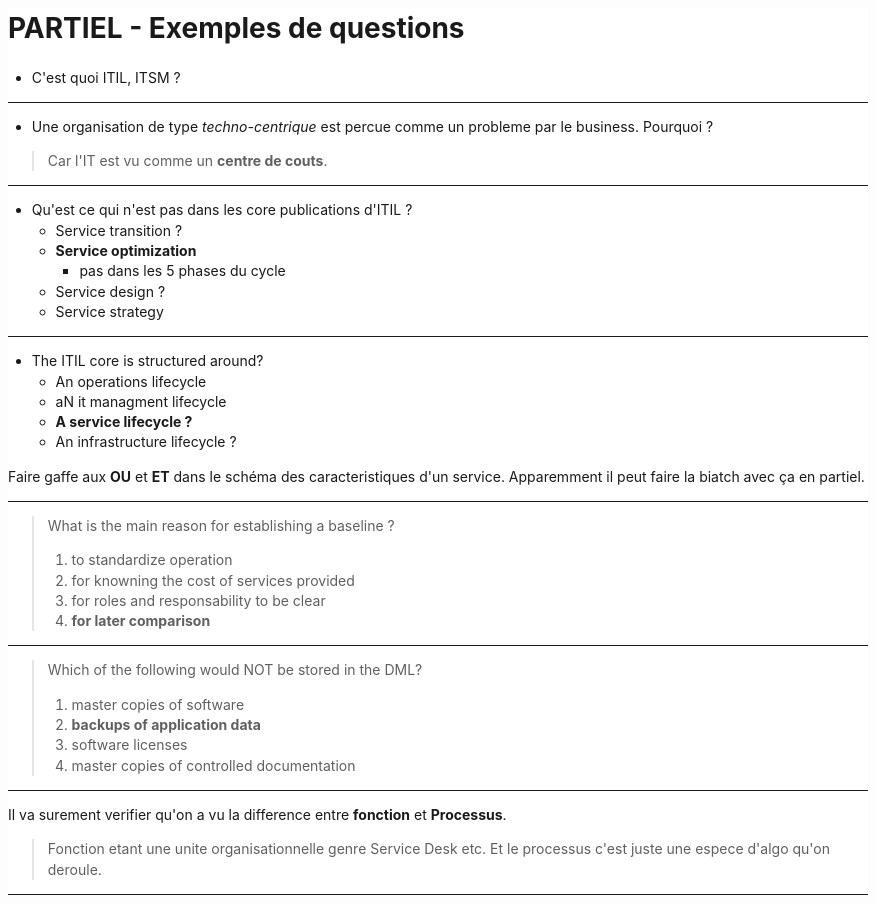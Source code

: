 # PARTIEL - Exemples de questions

* C'est quoi ITIL, ITSM ?

---

* Une organisation de type *techno-centrique* est percue comme un probleme par le business.
Pourquoi ?

> Car l'IT est vu comme un **centre de couts**.

---

* Qu'est ce qui n'est pas dans les core publications d'ITIL ?
  * Service transition ?
  * **Service optimization**
    * pas dans les 5 phases du cycle
  * Service design ?
  * Service strategy

---

* The ITIL core is structured around?
  * An operations lifecycle
  * aN it managment lifecycle
  * **A service lifecycle ?**
  * An infrastructure lifecycle ?

Faire gaffe aux **OU** et **ET** dans le schéma des caracteristiques
d'un service. Apparemment il peut faire la biatch avec ça en partiel.

---

> What is the main reason for establishing a baseline ?
> 1. to standardize operation
> 1. for knowning the cost of services provided
> 1. for roles and responsability to be clear
> 1. **for later comparison**

---

> Which of the following would NOT be stored in the DML?
>
> 1. master copies of software
> 1. **backups of application data**
> 1. software licenses
> 1. master copies of controlled documentation

---

Il va surement verifier qu'on a vu la difference entre **fonction** et **Processus**.
> Fonction etant une unite organisationnelle genre Service Desk etc.
> Et le processus c'est juste une espece d'algo qu'on deroule.

---
